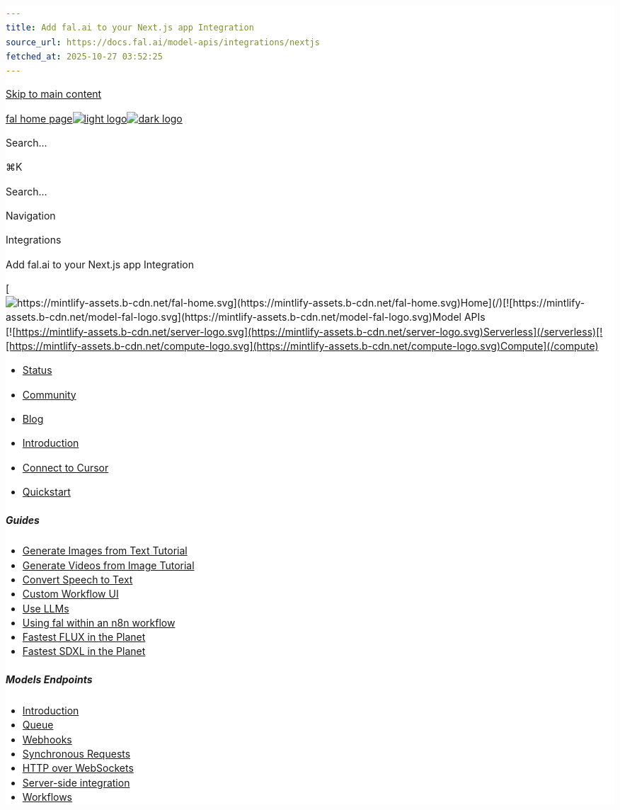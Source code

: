 ```yaml
---
title: Add fal.ai to your Next.js app Integration
source_url: https://docs.fal.ai/model-apis/integrations/nextjs
fetched_at: 2025-10-27 03:52:25
---
```


[Skip to main content](#content-area)

[fal home page![light logo](https://mintcdn.com/fal-d8505a2e/_1QeqsRe91WUAOCJ/logo/light.svg?fit=max&auto=format&n=_1QeqsRe91WUAOCJ&q=85&s=04c374284984bf56c89974379f02b7a2)![dark logo](https://mintcdn.com/fal-d8505a2e/_1QeqsRe91WUAOCJ/logo/dark.svg?fit=max&auto=format&n=_1QeqsRe91WUAOCJ&q=85&s=b136c77964ac416a72cb0bcba775d7c7)](https://fal.ai/)

Search...

⌘K

Search...

Navigation

Integrations

Add fal.ai to your Next.js app Integration

[![https://mintlify-assets.b-cdn.net/fal-home.svg](https://mintlify-assets.b-cdn.net/fal-home.svg)Home](/)[![https://mintlify-assets.b-cdn.net/model-fal-logo.svg](https://mintlify-assets.b-cdn.net/model-fal-logo.svg)Model APIs](/model-apis)[![https://mintlify-assets.b-cdn.net/server-logo.svg](https://mintlify-assets.b-cdn.net/server-logo.svg)Serverless](/serverless)[![https://mintlify-assets.b-cdn.net/compute-logo.svg](https://mintlify-assets.b-cdn.net/compute-logo.svg)Compute](/compute)

- [Status](https://status.fal.ai/)
- [Community](https://discord.gg/fal-ai)
- [Blog](https://blog.fal.ai/)

- [Introduction](/model-apis)

- [Connect to Cursor](/model-apis/mcp)

- [Quickstart](/model-apis/quickstart)

##### Guides

- [Generate Images from Text Tutorial](/model-apis/guides/generate-images-from-text)
- [Generate Videos from Image Tutorial](/model-apis/guides/generate-videos-from-image)
- [Convert Speech to Text](/model-apis/guides/convert-speech-to-text)
- [Custom Workflow UI](/model-apis/guides/custom-workflow-ui)
- [Use LLMs](/model-apis/guides/use-llms)
- [Using fal within an n8n workflow](/model-apis/guides/n8n)
- [Fastest FLUX in the Planet](/model-apis/fast-flux)
- [Fastest SDXL in the Planet](/model-apis/fast-sdxl)

##### Models Endpoints

- [Introduction](/model-apis/model-endpoints)
- [Queue](/model-apis/model-endpoints/queue)
- [Webhooks](/model-apis/model-endpoints/webhooks)
- [Synchronous Requests](/model-apis/model-endpoints/synchronous-requests)
- [HTTP over WebSockets](/model-apis/model-endpoints/websockets)
- [Server-side integration](/model-apis/model-endpoints/server-side)
- [Workflows](/model-apis/model-endpoints/workflows)
